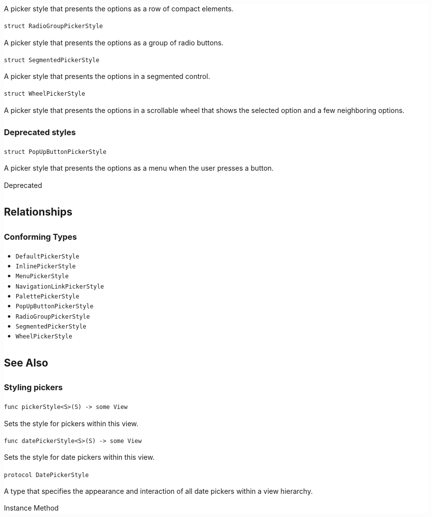 A picker style that presents the options as a row of compact elements.

`struct RadioGroupPickerStyle`

A picker style that presents the options as a group of radio buttons.

`struct SegmentedPickerStyle`

A picker style that presents the options in a segmented control.

`struct WheelPickerStyle`

A picker style that presents the options in a scrollable wheel that shows the
selected option and a few neighboring options.

### Deprecated styles

`struct PopUpButtonPickerStyle`

A picker style that presents the options as a menu when the user presses a
button.

Deprecated

## Relationships

### Conforming Types

  * `DefaultPickerStyle`
  * `InlinePickerStyle`
  * `MenuPickerStyle`
  * `NavigationLinkPickerStyle`
  * `PalettePickerStyle`
  * `PopUpButtonPickerStyle`
  * `RadioGroupPickerStyle`
  * `SegmentedPickerStyle`
  * `WheelPickerStyle`

## See Also

### Styling pickers

`func pickerStyle<S>(S) -> some View`

Sets the style for pickers within this view.

`func datePickerStyle<S>(S) -> some View`

Sets the style for date pickers within this view.

`protocol DatePickerStyle`

A type that specifies the appearance and interaction of all date pickers
within a view hierarchy.

Instance Method
